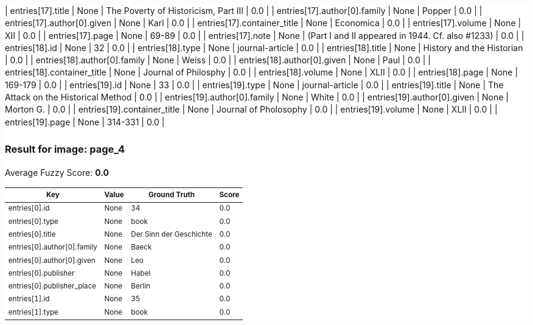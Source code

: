 | entries[17].title | None | The Poverty of Historicism, Part III | 0.0 |
| entries[17].author[0].family | None | Popper | 0.0 |
| entries[17].author[0].given | None | Karl | 0.0 |
| entries[17].container_title | None | Economica | 0.0 |
| entries[17].volume | None | XII | 0.0 |
| entries[17].page | None | 69-89 | 0.0 |
| entries[17].note | None | (Part I and II appeared in 1944. Cf. also #1233) | 0.0 |
| entries[18].id | None | 32 | 0.0 |
| entries[18].type | None | journal-article | 0.0 |
| entries[18].title | None | History and the Historian | 0.0 |
| entries[18].author[0].family | None | Weiss | 0.0 |
| entries[18].author[0].given | None | Paul | 0.0 |
| entries[18].container_title | None | Journal of Philosphy | 0.0 |
| entries[18].volume | None | XLII | 0.0 |
| entries[18].page | None | 169-179 | 0.0 |
| entries[19].id | None | 33 | 0.0 |
| entries[19].type | None | journal-article | 0.0 |
| entries[19].title | None | The Attack on the Historical Method | 0.0 |
| entries[19].author[0].family | None | White | 0.0 |
| entries[19].author[0].given | None | Morton G. | 0.0 |
| entries[19].container_title | None | Journal of Pholosophy | 0.0 |
| entries[19].volume | None | XLII | 0.0 |
| entries[19].page | None | 314-331 | 0.0 |

</small>


### Result for image: page_4
Average Fuzzy Score: **0.0**
<small>

| Key | Value | Ground Truth | Score |
| --- | --- | --- | --- |
| entries[0].id | None | 34 | 0.0 |
| entries[0].type | None | book | 0.0 |
| entries[0].title | None | Der Sinn der Geschichte | 0.0 |
| entries[0].author[0].family | None | Baeck | 0.0 |
| entries[0].author[0].given | None | Leo | 0.0 |
| entries[0].publisher | None | Habel | 0.0 |
| entries[0].publisher_place | None | Berlin | 0.0 |
| entries[1].id | None | 35 | 0.0 |
| entries[1].type | None | book | 0.0 |